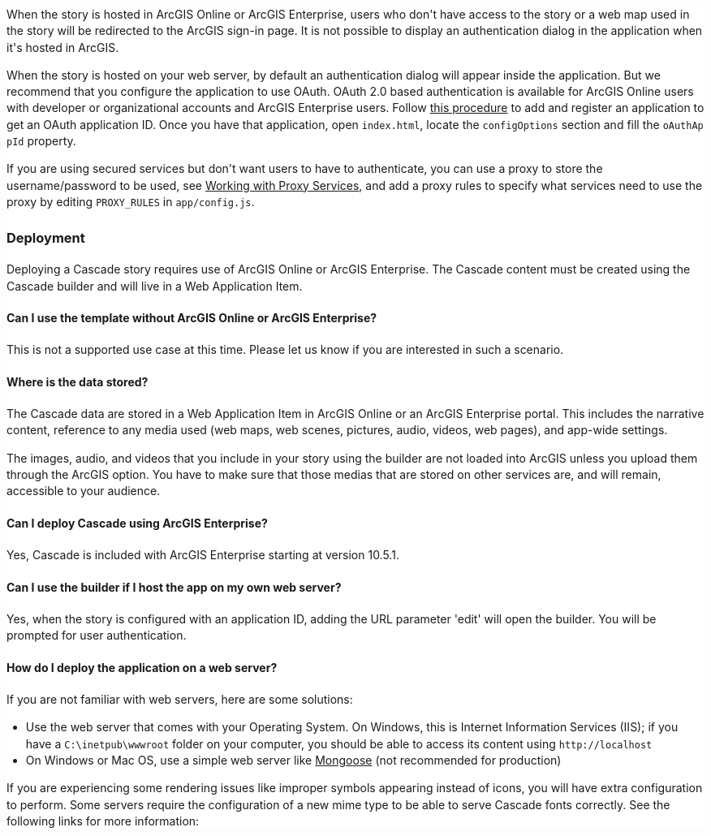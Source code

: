 When the story is hosted in ArcGIS Online or ArcGIS Enterprise, users who don't have access to the story or a web map used in the story will be redirected to the ArcGIS sign-in page. It is not possible to display an authentication dialog in the application when it's hosted in ArcGIS.

When the story is hosted on your web server, by default an authentication dialog will appear inside the application. But we recommend that you configure the application to use OAuth. OAuth 2.0 based authentication is available for ArcGIS Online users with developer or organizational accounts and ArcGIS Enterprise users. Follow [this procedure](http://doc.arcgis.com/en/arcgis-online/share-maps/add-items.htm#ESRI_SECTION1_0D1B620254F745AE84F394289F8AF44B) to add and register an application to get an OAuth application ID. Once you have that application, open `index.html`, locate the `configOptions` section and fill the `oAuthAppId` property.

If you are using secured services but don't want users to have to authenticate, you can use a proxy to store the username/password to be used, see [Working with Proxy Services](https://developers.arcgis.com/authentication/working-with-proxies/#selfhosted-proxy-service), and add a proxy rules to specify what services need to use the proxy by editing `PROXY_RULES` in `app/config.js`.

### Deployment
Deploying a Cascade story requires use of ArcGIS Online or ArcGIS Enterprise. The Cascade content must be created using the Cascade builder and will live in a Web Application Item.

#### Can I use the template without ArcGIS Online or ArcGIS Enterprise?
This is not a supported use case at this time. Please let us know if you are interested in such a scenario.

#### Where is the data stored?
The Cascade data are stored in a Web Application Item in ArcGIS Online or an ArcGIS Enterprise portal. This includes the narrative content, reference to any media used (web maps, web scenes, pictures, audio, videos, web pages), and app-wide settings.

The images, audio, and videos that you include in your story using the builder are not loaded into ArcGIS unless you upload them through the ArcGIS option. You have to make sure that those medias that are stored on other services are, and will remain, accessible to your audience.

#### Can I deploy Cascade using ArcGIS Enterprise?
Yes, Cascade is included with ArcGIS Enterprise starting at version 10.5.1.

#### Can I use the builder if I host the app on my own web server?
Yes, when the story is configured with an application ID, adding the URL parameter 'edit' will open the builder. You will be prompted for user authentication.

#### How do I deploy the application on a web server?
If you are not familiar with web servers, here are some solutions:
 * Use the web server that comes with your Operating System. On Windows, this is Internet Information Services (IIS); if you have a `C:\inetpub\wwwroot` folder on your computer, you should be able to access its content using `http://localhost`
 * On Windows or Mac OS, use a simple web server like [Mongoose](https://code.google.com/p/mongoose/) (not recommended for production)

If you are experiencing some rendering issues like improper symbols appearing instead of icons, you will have extra configuration to perform. Some servers require the configuration of a new mime type to be able to serve Cascade fonts correctly. See the following links for more information:
